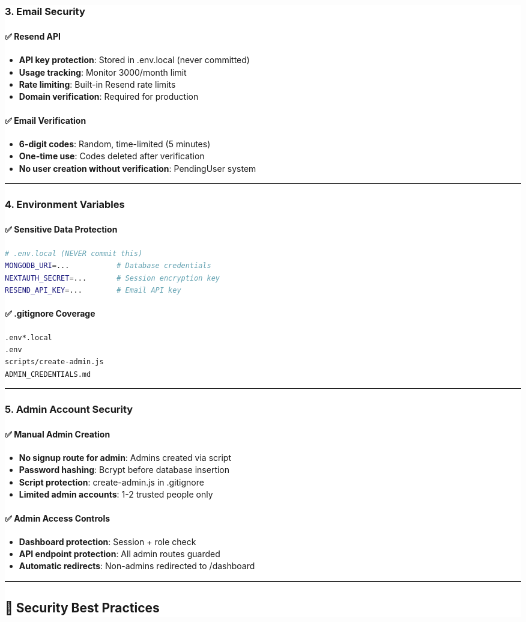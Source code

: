 
### 3. Email Security

#### ✅ Resend API
- **API key protection**: Stored in .env.local (never committed)
- **Usage tracking**: Monitor 3000/month limit
- **Rate limiting**: Built-in Resend rate limits
- **Domain verification**: Required for production

#### ✅ Email Verification
- **6-digit codes**: Random, time-limited (5 minutes)
- **One-time use**: Codes deleted after verification
- **No user creation without verification**: PendingUser system

---

### 4. Environment Variables

#### ✅ Sensitive Data Protection
```bash
# .env.local (NEVER commit this)
MONGODB_URI=...           # Database credentials
NEXTAUTH_SECRET=...       # Session encryption key
RESEND_API_KEY=...        # Email API key
```

#### ✅ .gitignore Coverage
```
.env*.local
.env
scripts/create-admin.js
ADMIN_CREDENTIALS.md
```

---

### 5. Admin Account Security

#### ✅ Manual Admin Creation
- **No signup route for admin**: Admins created via script
- **Password hashing**: Bcrypt before database insertion
- **Script protection**: create-admin.js in .gitignore
- **Limited admin accounts**: 1-2 trusted people only

#### ✅ Admin Access Controls
- **Dashboard protection**: Session + role check
- **API endpoint protection**: All admin routes guarded
- **Automatic redirects**: Non-admins redirected to /dashboard

---

## 🚨 Security Best Practices
